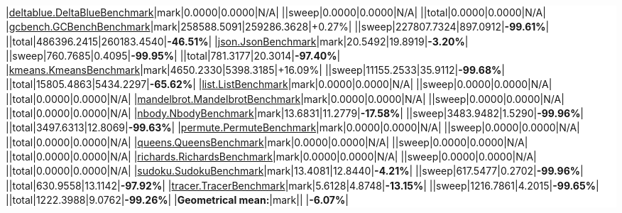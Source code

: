 |[deltablue.DeltaBlueBenchmark](#deltabluedeltabluebenchmark)|mark|0.0000|0.0000|N/A|
||sweep|0.0000|0.0000|N/A|
||total|0.0000|0.0000|N/A|
|[gcbench.GCBenchBenchmark](#gcbenchgcbenchbenchmark)|mark|258588.5091|259286.3628|+0.27%|
||sweep|227807.7324|897.0912|__-99.61%__|
||total|486396.2415|260183.4540|__-46.51%__|
|[json.JsonBenchmark](#jsonjsonbenchmark)|mark|20.5492|19.8919|__-3.20%__|
||sweep|760.7685|0.4095|__-99.95%__|
||total|781.3177|20.3014|__-97.40%__|
|[kmeans.KmeansBenchmark](#kmeanskmeansbenchmark)|mark|4650.2330|5398.3185|+16.09%|
||sweep|11155.2533|35.9112|__-99.68%__|
||total|15805.4863|5434.2297|__-65.62%__|
|[list.ListBenchmark](#listlistbenchmark)|mark|0.0000|0.0000|N/A|
||sweep|0.0000|0.0000|N/A|
||total|0.0000|0.0000|N/A|
|[mandelbrot.MandelbrotBenchmark](#mandelbrotmandelbrotbenchmark)|mark|0.0000|0.0000|N/A|
||sweep|0.0000|0.0000|N/A|
||total|0.0000|0.0000|N/A|
|[nbody.NbodyBenchmark](#nbodynbodybenchmark)|mark|13.6831|11.2779|__-17.58%__|
||sweep|3483.9482|1.5290|__-99.96%__|
||total|3497.6313|12.8069|__-99.63%__|
|[permute.PermuteBenchmark](#permutepermutebenchmark)|mark|0.0000|0.0000|N/A|
||sweep|0.0000|0.0000|N/A|
||total|0.0000|0.0000|N/A|
|[queens.QueensBenchmark](#queensqueensbenchmark)|mark|0.0000|0.0000|N/A|
||sweep|0.0000|0.0000|N/A|
||total|0.0000|0.0000|N/A|
|[richards.RichardsBenchmark](#richardsrichardsbenchmark)|mark|0.0000|0.0000|N/A|
||sweep|0.0000|0.0000|N/A|
||total|0.0000|0.0000|N/A|
|[sudoku.SudokuBenchmark](#sudokusudokubenchmark)|mark|13.4081|12.8440|__-4.21%__|
||sweep|617.5477|0.2702|__-99.96%__|
||total|630.9558|13.1142|__-97.92%__|
|[tracer.TracerBenchmark](#tracertracerbenchmark)|mark|5.6128|4.8748|__-13.15%__|
||sweep|1216.7861|4.2015|__-99.65%__|
||total|1222.3988|9.0762|__-99.26%__|
|__Geometrical mean:__|mark|| |__-6.07%__|